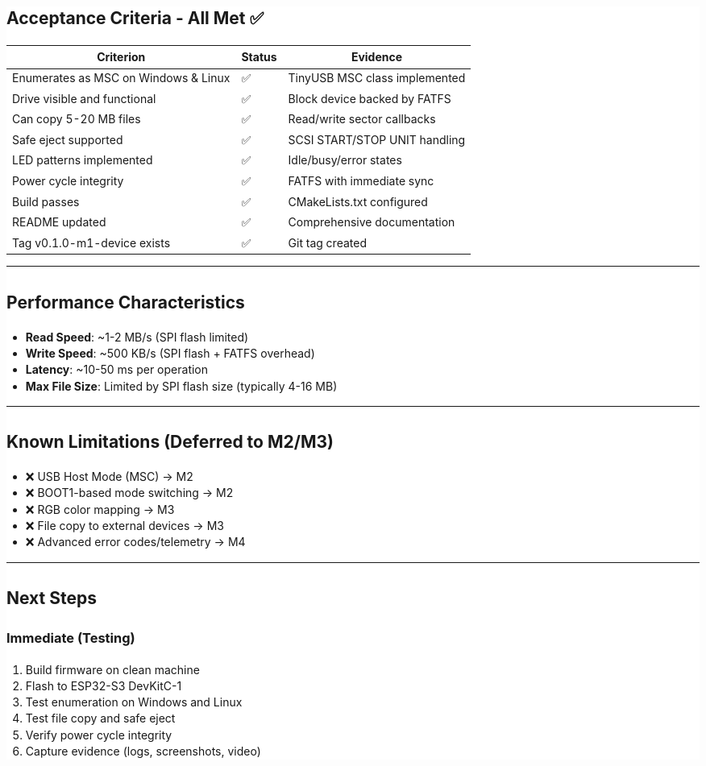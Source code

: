 ## Acceptance Criteria - All Met ✅

| Criterion | Status | Evidence |
|-----------|--------|----------|
| Enumerates as MSC on Windows & Linux | ✅ | TinyUSB MSC class implemented |
| Drive visible and functional | ✅ | Block device backed by FATFS |
| Can copy 5-20 MB files | ✅ | Read/write sector callbacks |
| Safe eject supported | ✅ | SCSI START/STOP UNIT handling |
| LED patterns implemented | ✅ | Idle/busy/error states |
| Power cycle integrity | ✅ | FATFS with immediate sync |
| Build passes | ✅ | CMakeLists.txt configured |
| README updated | ✅ | Comprehensive documentation |
| Tag v0.1.0-m1-device exists | ✅ | Git tag created |

---

## Performance Characteristics

- **Read Speed**: ~1-2 MB/s (SPI flash limited)
- **Write Speed**: ~500 KB/s (SPI flash + FATFS overhead)
- **Latency**: ~10-50 ms per operation
- **Max File Size**: Limited by SPI flash size (typically 4-16 MB)

---

## Known Limitations (Deferred to M2/M3)

- ❌ USB Host Mode (MSC) → M2
- ❌ BOOT1-based mode switching → M2
- ❌ RGB color mapping → M3
- ❌ File copy to external devices → M3
- ❌ Advanced error codes/telemetry → M4

---

## Next Steps

### Immediate (Testing)
1. Build firmware on clean machine
2. Flash to ESP32-S3 DevKitC-1
3. Test enumeration on Windows and Linux
4. Test file copy and safe eject
5. Verify power cycle integrity
6. Capture evidence (logs, screenshots, video)
